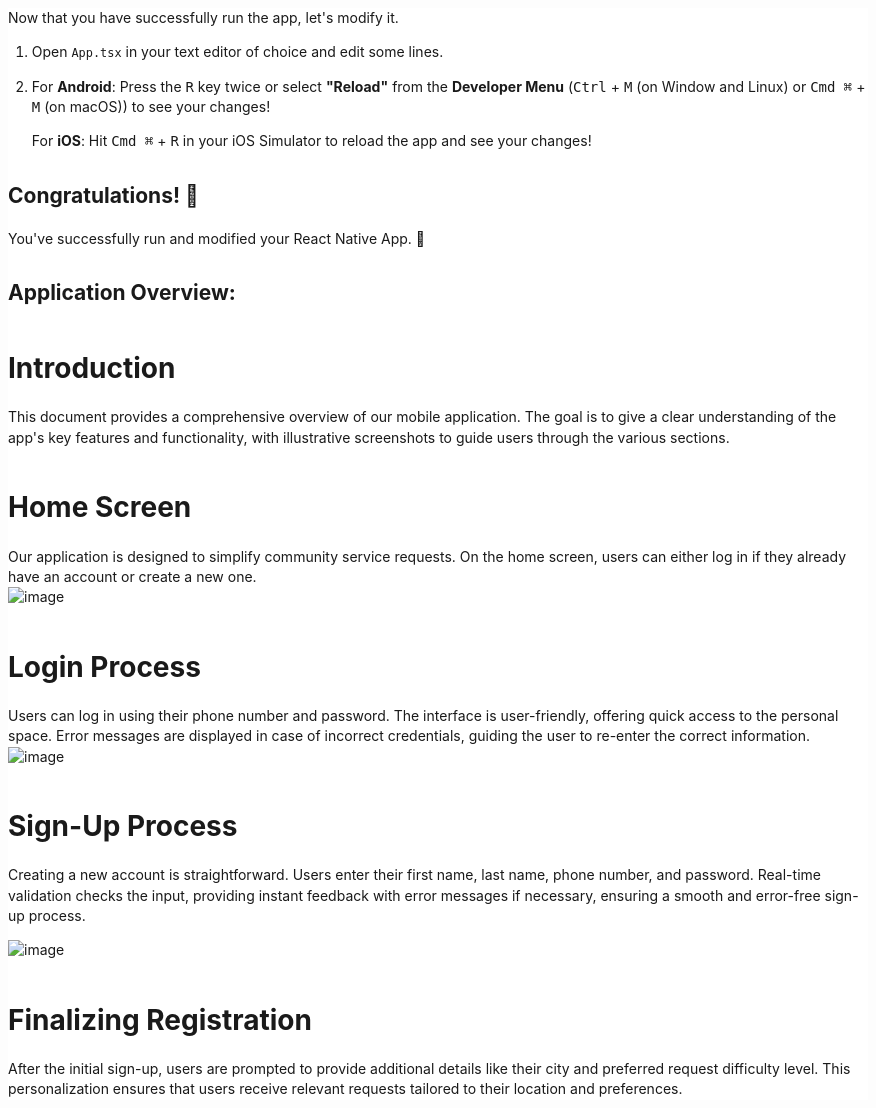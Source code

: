 Now that you have successfully run the app, let's modify it.

1. Open `App.tsx` in your text editor of choice and edit some lines.
2. For **Android**: Press the <kbd>R</kbd> key twice or select **"Reload"** from the **Developer Menu** (<kbd>Ctrl</kbd> + <kbd>M</kbd> (on Window and Linux) or <kbd>Cmd ⌘</kbd> + <kbd>M</kbd> (on macOS)) to see your changes!

   For **iOS**: Hit <kbd>Cmd ⌘</kbd> + <kbd>R</kbd> in your iOS Simulator to reload the app and see your changes!

## Congratulations! :tada:

You've successfully run and modified your React Native App. :partying_face:

## Application Overview:

# Introduction
This document provides a comprehensive overview of our mobile application. The goal is to give a clear understanding of the app's key features and functionality, with illustrative screenshots to guide users through the various sections.

# Home Screen
Our application is designed to simplify community service requests. On the home screen, users can either log in if they already have an account or create a new one.<br>
<img width="300" alt="image" src="https://github.com/user-attachments/assets/8fd65bc1-b9e9-4398-98cb-1c79e4c9ccd7">


# Login Process
Users can log in using their phone number and password. The interface is user-friendly, offering quick access to the personal space. Error messages are displayed in case of incorrect credentials, guiding the user to re-enter the correct information. <br>
<img width="300" alt="image" src="https://github.com/user-attachments/assets/487d8491-8a4a-45a0-a75a-3619bda4424b">

 

# Sign-Up Process
Creating a new account is straightforward. Users enter their first name, last name, phone number, and password. Real-time validation checks the input, providing instant feedback with error messages if necessary, ensuring a smooth and error-free sign-up process.

<img width="300" alt="image" src="https://github.com/user-attachments/assets/d3d8c0b6-e7f8-4e4f-922f-cd191c2d8cd5">

 

# Finalizing Registration
After the initial sign-up, users are prompted to provide additional details like their city and preferred request difficulty level. This personalization ensures that users receive relevant requests tailored to their location and preferences.
